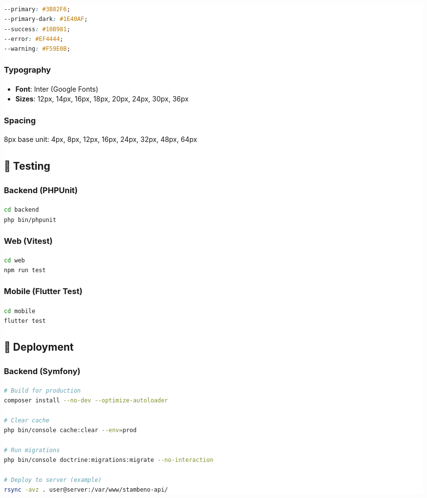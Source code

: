 ```css
--primary: #3B82F6;
--primary-dark: #1E40AF;
--success: #10B981;
--error: #EF4444;
--warning: #F59E0B;
```

### Typography

- **Font**: Inter (Google Fonts)
- **Sizes**: 12px, 14px, 16px, 18px, 20px, 24px, 30px, 36px

### Spacing

8px base unit: 4px, 8px, 12px, 16px, 24px, 32px, 48px, 64px

## 🧪 Testing

### Backend (PHPUnit)

```bash
cd backend
php bin/phpunit
```

### Web (Vitest)

```bash
cd web
npm run test
```

### Mobile (Flutter Test)

```bash
cd mobile
flutter test
```

## 🚀 Deployment

### Backend (Symfony)

```bash
# Build for production
composer install --no-dev --optimize-autoloader

# Clear cache
php bin/console cache:clear --env=prod

# Run migrations
php bin/console doctrine:migrations:migrate --no-interaction

# Deploy to server (example)
rsync -avz . user@server:/var/www/stambeno-api/
```
